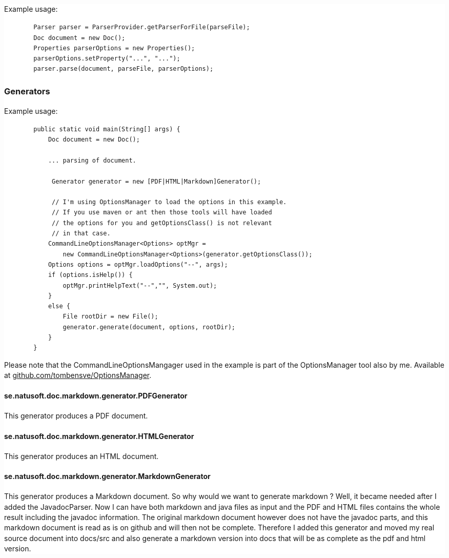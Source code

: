 Example usage:

            Parser parser = ParserProvider.getParserForFile(parseFile);
            Doc document = new Doc();
            Properties parserOptions = new Properties();
            parserOptions.setProperty("...", "...");
            parser.parse(document, parseFile, parserOptions);

### Generators

Example usage:

            public static void main(String[] args) {
                Doc document = new Doc();
            
                ... parsing of document.
            
                 Generator generator = new [PDF|HTML|Markdown]Generator();
            
                 // I'm using OptionsManager to load the options in this example.
                 // If you use maven or ant then those tools will have loaded
                 // the options for you and getOptionsClass() is not relevant
                 // in that case.
                CommandLineOptionsManager<Options> optMgr =
                    new CommandLineOptionsManager<Options>(generator.getOptionsClass());
                Options options = optMgr.loadOptions("--", args);
                if (options.isHelp()) {
                    optMgr.printHelpText("--","", System.out);
                }
                else {
                    File rootDir = new File();
                    generator.generate(document, options, rootDir);
                }
            }

Please note that the CommandLineOptionsMangager used in the example is part of the OptionsManager tool also by me. Available at [github.com/tombensve/OptionsManager](https://github.com/tombensve/OptionsManager).

#### se.natusoft.doc.markdown.generator.PDFGenerator

This generator produces a PDF document.

#### se.natusoft.doc.markdown.generator.HTMLGenerator

This generator produces an HTML document.

#### se.natusoft.doc.markdown.generator.MarkdownGenerator

This generator produces a Markdown document. So why would we want to generate markdown ? Well, it became needed after I added the JavadocParser. Now I can have both markdown and java files as input and the PDF and HTML files contains the whole result including the javadoc information. The original markdown document however does not have the javadoc parts, and this markdown document is read as is on github and will then not be complete. Therefore I added this generator and moved my real source document into docs/src and also generate a markdown version into docs that will be as complete as the pdf and html version.
